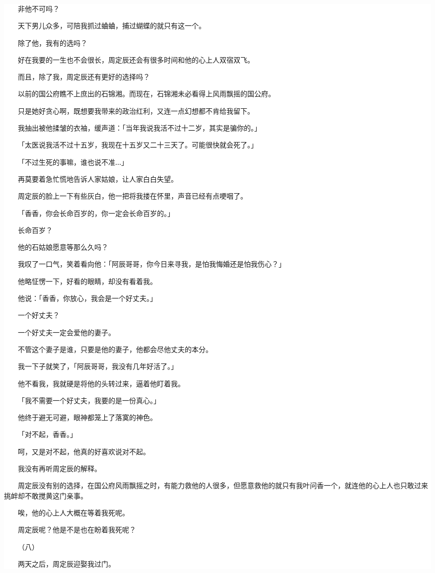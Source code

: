 &emsp;&emsp;非他不可吗？  
  
&emsp;&emsp;天下男儿众多，可陪我抓过蛐蛐，捕过蝴蝶的就只有这一个。  
  
&emsp;&emsp;除了他，我有的选吗？  
  
&emsp;&emsp;好在我要的一生也不会很长，周定辰还会有很多时间和他的心上人双宿双飞。  
  
&emsp;&emsp;而且，除了我，周定辰还有更好的选择吗？  
  
&emsp;&emsp;以前的国公府瞧不上庶出的石锦湘。而现在，石锦湘未必看得上风雨飘摇的国公府。  
  
&emsp;&emsp;只是她好贪心啊，既想要我带来的政治红利，又连一点幻想都不肯给我留下。  
  
&emsp;&emsp;我抽出被他揉皱的衣袖，缓声道：「当年我说我活不过十二岁，其实是骗你的。」  
  
&emsp;&emsp;「太医说我活不过十五岁，我现在十五岁又二十三天了。可能很快就会死了。」  
  
&emsp;&emsp;「不过生死的事嘛，谁也说不准...」  
  
&emsp;&emsp;再莫要着急忙慌地告诉人家姑娘，让人家白白失望。  
  
&emsp;&emsp;周定辰的脸上一下有些灰白，他一把将我搂在怀里，声音已经有点哽咽了。  
  
&emsp;&emsp;「香香，你会长命百岁的，你一定会长命百岁的。」  
  
&emsp;&emsp;长命百岁？  
  
&emsp;&emsp;他的石姑娘愿意等那么久吗？  
  
&emsp;&emsp;我叹了一口气，笑着看向他：「阿辰哥哥，你今日来寻我，是怕我悔婚还是怕我伤心？」  
  
&emsp;&emsp;他略怔愣一下，好看的眼睛，却没有看着我。  
  
&emsp;&emsp;他说：「香香，你放心，我会是一个好丈夫。」  
  
&emsp;&emsp;一个好丈夫？  
  
&emsp;&emsp;一个好丈夫一定会爱他的妻子。  
  
&emsp;&emsp;不管这个妻子是谁，只要是他的妻子，他都会尽他丈夫的本分。  
  
&emsp;&emsp;我一下子就笑了，「阿辰哥哥，我没有几年好活了。」  
  
&emsp;&emsp;他不看我，我就硬是将他的头转过来，逼着他盯着我。  
  
&emsp;&emsp;「我不需要一个好丈夫，我要的是一份真心。」  
  
&emsp;&emsp;他终于避无可避，眼神都笼上了落寞的神色。  
  
&emsp;&emsp;「对不起，香香。」  
  
&emsp;&emsp;呵，又是对不起，他真的好喜欢说对不起。  
  
&emsp;&emsp;我没有再听周定辰的解释。  
  
&emsp;&emsp;周定辰没有别的选择，在国公府风雨飘摇之时，有能力救他的人很多，但愿意救他的就只有我叶问香一个，就连他的心上人也只敢过来挑衅却不敢搅黄这门亲事。  
  
&emsp;&emsp;唉，他的心上人大概在等着我死呢。  
  
&emsp;&emsp;周定辰呢？他是不是也在盼着我死呢？  
  
&emsp;&emsp;（八）  
  
&emsp;&emsp;两天之后，周定辰迎娶我过门。  
  